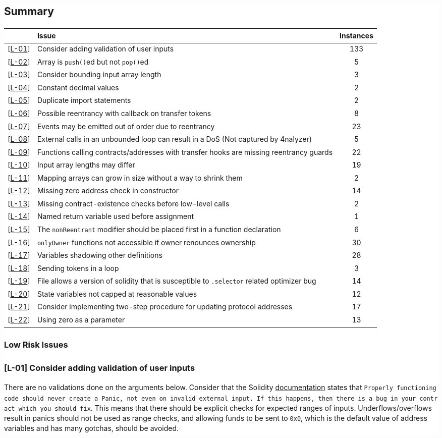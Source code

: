## Summary

| |Issue|Instances| 
|-|:-|:-:|
| [[L-01](#l-01)] | Consider adding validation of user inputs | 133| 
| [[L-02](#l-02)] | Array is `push()`ed but not `pop()`ed | 5| 
| [[L-03](#l-03)] | Consider bounding input array length | 3| 
| [[L-04](#l-04)] | Constant decimal values | 2| 
| [[L-05](#l-05)] | Duplicate import statements | 2| 
| [[L-06](#l-06)] | Possible reentrancy with callback on transfer tokens | 8| 
| [[L-07](#l-07)] | Events may be emitted out of order due to reentrancy | 23| 
| [[L-08](#l-08)] | External calls in an unbounded loop can result in a DoS (Not captured by 4nalyzer) | 5| 
| [[L-09](#l-09)] | Functions calling contracts/addresses with transfer hooks are missing reentrancy guards | 22| 
| [[L-10](#l-10)] | Input array lengths may differ | 19| 
| [[L-11](#l-11)] | Mapping arrays can grow in size without a way to shrink them | 2| 
| [[L-12](#l-12)] | Missing zero address check in constructor | 14| 
| [[L-13](#l-13)] | Missing contract-existence checks before low-level calls | 2| 
| [[L-14](#l-14)] | Named return variable used before assignment | 1| 
| [[L-15](#l-15)] | The `nonReentrant` modifier should be placed first in a function declaration | 6| 
| [[L-16](#l-16)] | `onlyOwner` functions not accessible if owner renounces ownership | 30| 
| [[L-17](#l-17)] | Variables shadowing other definitions | 28| 
| [[L-18](#l-18)] | Sending tokens in a loop | 3| 
| [[L-19](#l-19)] | File allows a version of solidity that is susceptible to `.selector` related optimizer bug | 14| 
| [[L-20](#l-20)] | State variables not capped at reasonable values | 12| 
| [[L-21](#l-21)] | Consider implementing two-step procedure for updating protocol addresses | 17| 
| [[L-22](#l-22)] | Using zero as a parameter | 13| 

### Low Risk Issues

### [L-01]<a name="l-01"></a> Consider adding validation of user inputs

There are no validations done on the arguments below. Consider that the Solidity [documentation](https://docs.soliditylang.org/en/latest/control-structures.html#panic-via-assert-and-error-via-require) states that `Properly functioning code should never create a Panic, not even on invalid external input. If this happens, then there is a bug in your contract which you should fix`. This means that there should be explicit checks for expected ranges of inputs. Underflows/overflows result in panics should not be used as range checks, and allowing funds to be sent to `0x0`, which is the default value of address variables and has many gotchas, should be avoided.
